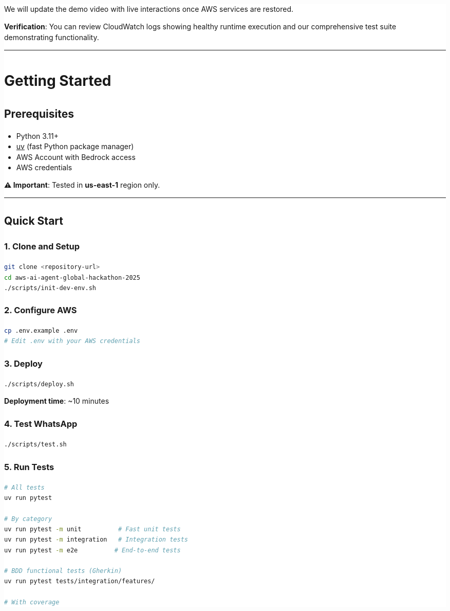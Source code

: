 We will update the demo video with live interactions once AWS services are restored.

**Verification**: You can review CloudWatch logs showing healthy runtime execution and our comprehensive test suite demonstrating functionality.

---

# Getting Started

## Prerequisites

- Python 3.11+
- [uv](https://docs.astral.sh/uv/) (fast Python package manager)
- AWS Account with Bedrock access
- AWS credentials

**⚠️ Important**: Tested in **us-east-1** region only.

---

## Quick Start

### 1. Clone and Setup

```bash
git clone <repository-url>
cd aws-ai-agent-global-hackathon-2025
./scripts/init-dev-env.sh
```

### 2. Configure AWS

```bash
cp .env.example .env
# Edit .env with your AWS credentials
```

### 3. Deploy

```bash
./scripts/deploy.sh
```

**Deployment time**: ~10 minutes

### 4. Test WhatsApp

```bash
./scripts/test.sh
```

### 5. Run Tests

```bash
# All tests
uv run pytest

# By category
uv run pytest -m unit          # Fast unit tests
uv run pytest -m integration   # Integration tests
uv run pytest -m e2e          # End-to-end tests

# BDD functional tests (Gherkin)
uv run pytest tests/integration/features/

# With coverage
```